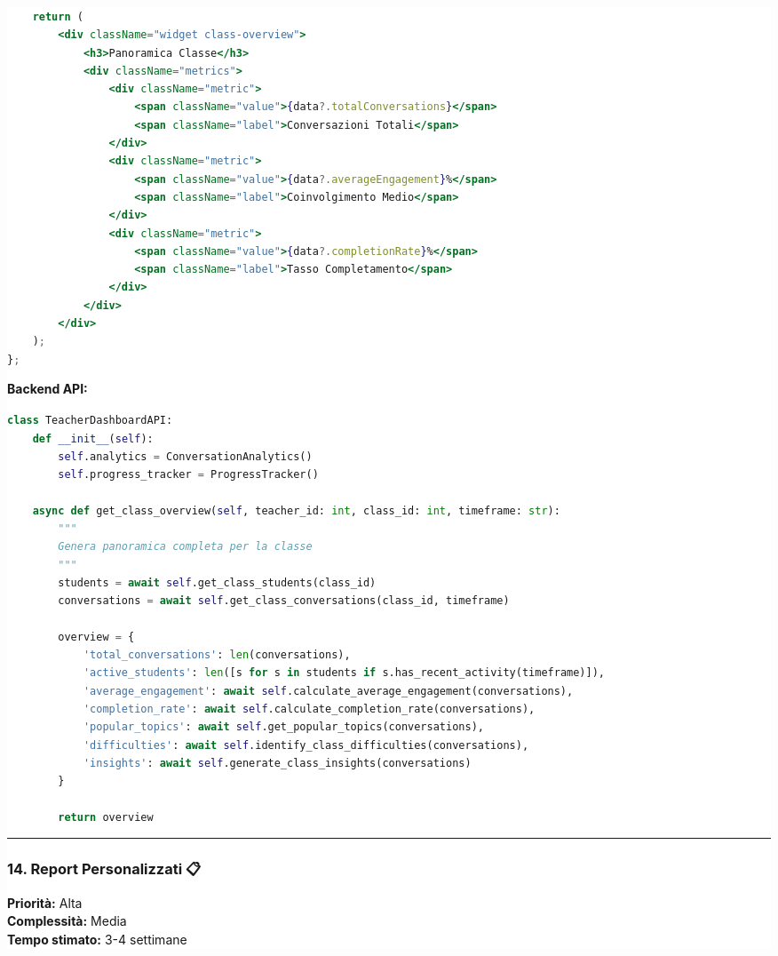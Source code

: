 ```jsx
    return (
        <div className="widget class-overview">
            <h3>Panoramica Classe</h3>
            <div className="metrics">
                <div className="metric">
                    <span className="value">{data?.totalConversations}</span>
                    <span className="label">Conversazioni Totali</span>
                </div>
                <div className="metric">
                    <span className="value">{data?.averageEngagement}%</span>
                    <span className="label">Coinvolgimento Medio</span>
                </div>
                <div className="metric">
                    <span className="value">{data?.completionRate}%</span>
                    <span className="label">Tasso Completamento</span>
                </div>
            </div>
        </div>
    );
};
```

**Backend API:**
```python
class TeacherDashboardAPI:
    def __init__(self):
        self.analytics = ConversationAnalytics()
        self.progress_tracker = ProgressTracker()
    
    async def get_class_overview(self, teacher_id: int, class_id: int, timeframe: str):
        """
        Genera panoramica completa per la classe
        """
        students = await self.get_class_students(class_id)
        conversations = await self.get_class_conversations(class_id, timeframe)
        
        overview = {
            'total_conversations': len(conversations),
            'active_students': len([s for s in students if s.has_recent_activity(timeframe)]),
            'average_engagement': await self.calculate_average_engagement(conversations),
            'completion_rate': await self.calculate_completion_rate(conversations),
            'popular_topics': await self.get_popular_topics(conversations),
            'difficulties': await self.identify_class_difficulties(conversations),
            'insights': await self.generate_class_insights(conversations)
        }
        
        return overview
```

---

### 14. Report Personalizzati 📋
**Priorità:** Alta  
**Complessità:** Media  
**Tempo stimato:** 3-4 settimane  
